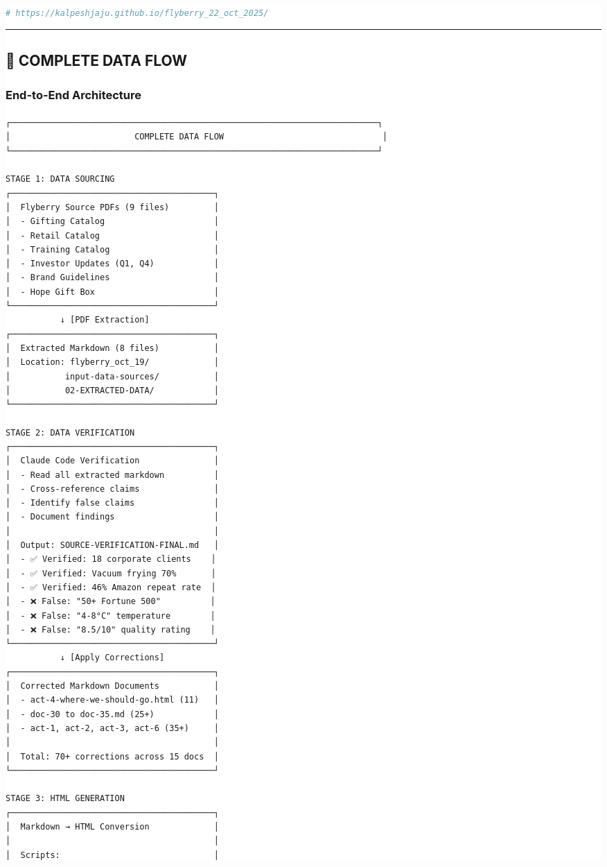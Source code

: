 ```bash
# https://kalpeshjaju.github.io/flyberry_22_oct_2025/
```

---

## 🔄 COMPLETE DATA FLOW

### End-to-End Architecture

```
┌──────────────────────────────────────────────────────────────────────────┐
│                         COMPLETE DATA FLOW                                │
└──────────────────────────────────────────────────────────────────────────┘

STAGE 1: DATA SOURCING
┌─────────────────────────────────────────┐
│  Flyberry Source PDFs (9 files)         │
│  - Gifting Catalog                      │
│  - Retail Catalog                       │
│  - Training Catalog                     │
│  - Investor Updates (Q1, Q4)            │
│  - Brand Guidelines                     │
│  - Hope Gift Box                        │
└─────────────────────────────────────────┘
           ↓ [PDF Extraction]
┌─────────────────────────────────────────┐
│  Extracted Markdown (8 files)           │
│  Location: flyberry_oct_19/             │
│           input-data-sources/           │
│           02-EXTRACTED-DATA/            │
└─────────────────────────────────────────┘

STAGE 2: DATA VERIFICATION
┌─────────────────────────────────────────┐
│  Claude Code Verification               │
│  - Read all extracted markdown          │
│  - Cross-reference claims               │
│  - Identify false claims                │
│  - Document findings                    │
│                                         │
│  Output: SOURCE-VERIFICATION-FINAL.md   │
│  - ✅ Verified: 18 corporate clients    │
│  - ✅ Verified: Vacuum frying 70%       │
│  - ✅ Verified: 46% Amazon repeat rate  │
│  - ❌ False: "50+ Fortune 500"          │
│  - ❌ False: "4-8°C" temperature        │
│  - ❌ False: "8.5/10" quality rating    │
└─────────────────────────────────────────┘
           ↓ [Apply Corrections]
┌─────────────────────────────────────────┐
│  Corrected Markdown Documents           │
│  - act-4-where-we-should-go.html (11)   │
│  - doc-30 to doc-35.md (25+)            │
│  - act-1, act-2, act-3, act-6 (35+)     │
│                                         │
│  Total: 70+ corrections across 15 docs  │
└─────────────────────────────────────────┘

STAGE 3: HTML GENERATION
┌─────────────────────────────────────────┐
│  Markdown → HTML Conversion             │
│                                         │
│  Scripts:                               │
```